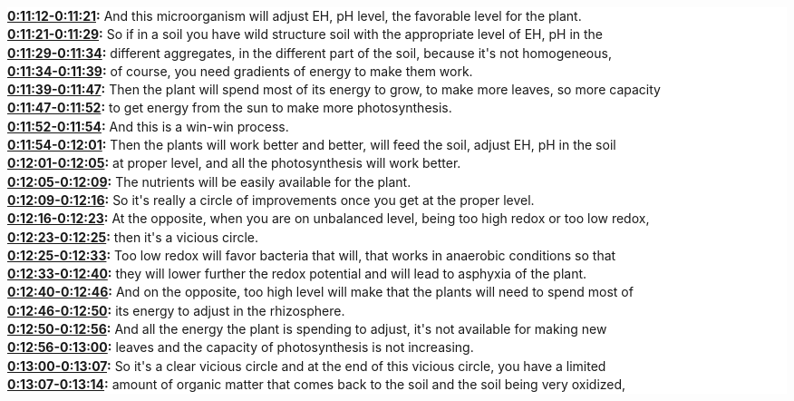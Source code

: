 **[0:11:12-0:11:21](https://podcast.vhostevents.com/uncategorized/redox-the-driver-of-soil-microbial-interactions-and-nutrient-availability-with-olivier-husson/#t=0:11:12):**  And this microorganism will adjust EH, pH level, the favorable level for the plant.  
**[0:11:21-0:11:29](https://podcast.vhostevents.com/uncategorized/redox-the-driver-of-soil-microbial-interactions-and-nutrient-availability-with-olivier-husson/#t=0:11:21):**  So if in a soil you have wild structure soil with the appropriate level of EH, pH in the  
**[0:11:29-0:11:34](https://podcast.vhostevents.com/uncategorized/redox-the-driver-of-soil-microbial-interactions-and-nutrient-availability-with-olivier-husson/#t=0:11:29):**  different aggregates, in the different part of the soil, because it's not homogeneous,  
**[0:11:34-0:11:39](https://podcast.vhostevents.com/uncategorized/redox-the-driver-of-soil-microbial-interactions-and-nutrient-availability-with-olivier-husson/#t=0:11:34):**  of course, you need gradients of energy to make them work.  
**[0:11:39-0:11:47](https://podcast.vhostevents.com/uncategorized/redox-the-driver-of-soil-microbial-interactions-and-nutrient-availability-with-olivier-husson/#t=0:11:39):**  Then the plant will spend most of its energy to grow, to make more leaves, so more capacity  
**[0:11:47-0:11:52](https://podcast.vhostevents.com/uncategorized/redox-the-driver-of-soil-microbial-interactions-and-nutrient-availability-with-olivier-husson/#t=0:11:47):**  to get energy from the sun to make more photosynthesis.  
**[0:11:52-0:11:54](https://podcast.vhostevents.com/uncategorized/redox-the-driver-of-soil-microbial-interactions-and-nutrient-availability-with-olivier-husson/#t=0:11:52):**  And this is a win-win process.  
**[0:11:54-0:12:01](https://podcast.vhostevents.com/uncategorized/redox-the-driver-of-soil-microbial-interactions-and-nutrient-availability-with-olivier-husson/#t=0:11:54):**  Then the plants will work better and better, will feed the soil, adjust EH, pH in the soil  
**[0:12:01-0:12:05](https://podcast.vhostevents.com/uncategorized/redox-the-driver-of-soil-microbial-interactions-and-nutrient-availability-with-olivier-husson/#t=0:12:01):**  at proper level, and all the photosynthesis will work better.  
**[0:12:05-0:12:09](https://podcast.vhostevents.com/uncategorized/redox-the-driver-of-soil-microbial-interactions-and-nutrient-availability-with-olivier-husson/#t=0:12:05):**  The nutrients will be easily available for the plant.  
**[0:12:09-0:12:16](https://podcast.vhostevents.com/uncategorized/redox-the-driver-of-soil-microbial-interactions-and-nutrient-availability-with-olivier-husson/#t=0:12:09):**  So it's really a circle of improvements once you get at the proper level.  
**[0:12:16-0:12:23](https://podcast.vhostevents.com/uncategorized/redox-the-driver-of-soil-microbial-interactions-and-nutrient-availability-with-olivier-husson/#t=0:12:16):**  At the opposite, when you are on unbalanced level, being too high redox or too low redox,  
**[0:12:23-0:12:25](https://podcast.vhostevents.com/uncategorized/redox-the-driver-of-soil-microbial-interactions-and-nutrient-availability-with-olivier-husson/#t=0:12:23):**  then it's a vicious circle.  
**[0:12:25-0:12:33](https://podcast.vhostevents.com/uncategorized/redox-the-driver-of-soil-microbial-interactions-and-nutrient-availability-with-olivier-husson/#t=0:12:25):**  Too low redox will favor bacteria that will, that works in anaerobic conditions so that  
**[0:12:33-0:12:40](https://podcast.vhostevents.com/uncategorized/redox-the-driver-of-soil-microbial-interactions-and-nutrient-availability-with-olivier-husson/#t=0:12:33):**  they will lower further the redox potential and will lead to asphyxia of the plant.  
**[0:12:40-0:12:46](https://podcast.vhostevents.com/uncategorized/redox-the-driver-of-soil-microbial-interactions-and-nutrient-availability-with-olivier-husson/#t=0:12:40):**  And on the opposite, too high level will make that the plants will need to spend most of  
**[0:12:46-0:12:50](https://podcast.vhostevents.com/uncategorized/redox-the-driver-of-soil-microbial-interactions-and-nutrient-availability-with-olivier-husson/#t=0:12:46):**  its energy to adjust in the rhizosphere.  
**[0:12:50-0:12:56](https://podcast.vhostevents.com/uncategorized/redox-the-driver-of-soil-microbial-interactions-and-nutrient-availability-with-olivier-husson/#t=0:12:50):**  And all the energy the plant is spending to adjust, it's not available for making new  
**[0:12:56-0:13:00](https://podcast.vhostevents.com/uncategorized/redox-the-driver-of-soil-microbial-interactions-and-nutrient-availability-with-olivier-husson/#t=0:12:56):**  leaves and the capacity of photosynthesis is not increasing.  
**[0:13:00-0:13:07](https://podcast.vhostevents.com/uncategorized/redox-the-driver-of-soil-microbial-interactions-and-nutrient-availability-with-olivier-husson/#t=0:13:00):**  So it's a clear vicious circle and at the end of this vicious circle, you have a limited  
**[0:13:07-0:13:14](https://podcast.vhostevents.com/uncategorized/redox-the-driver-of-soil-microbial-interactions-and-nutrient-availability-with-olivier-husson/#t=0:13:07):**  amount of organic matter that comes back to the soil and the soil being very oxidized,  